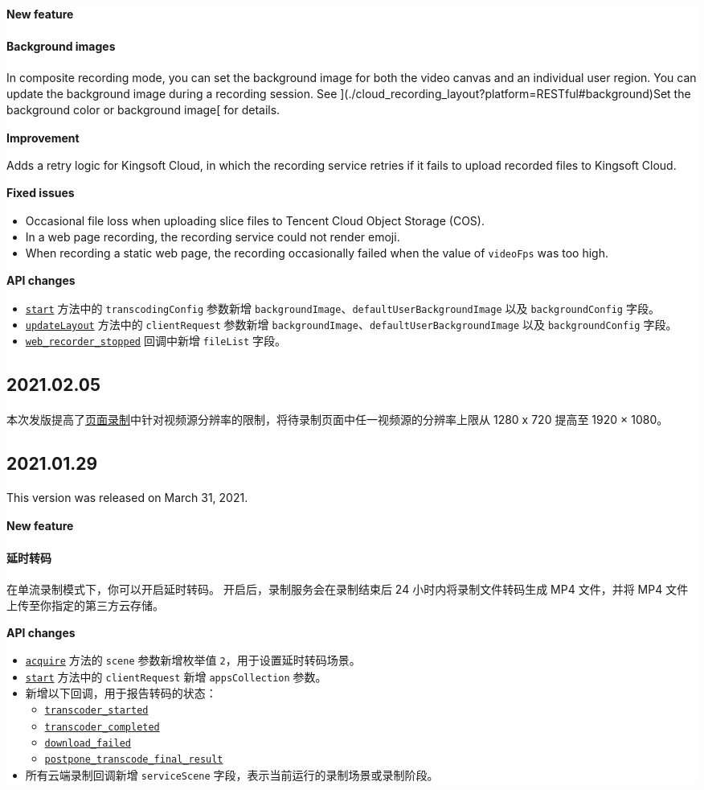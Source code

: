 **New feature**

#### Background images

In composite recording mode, you can set the background image for both the video canvas and an individual user region. You can update the background image during a recording session. See ](./cloud_recording_layout?platform=RESTful#background)Set the background color or background image[ for details.

**Improvement**

Adds a retry logic for Kingsoft Cloud, in which the recording service retries if it fails to upload recorded files to Kingsoft Cloud.

**Fixed issues**

- Occasional file loss when uploading slice files to Tencent Cloud Object Storage (COS).
- In a web page recording, the recording service could not render emoji.
- When recording a static web page, the recording occasionally failed when the value of `videoFps` was too high.

**API changes**

- [`start`](./cloud_recording_api_rest?platform=RESTful#start) 方法中的 `transcodingConfig` 参数新增 `backgroundImage`、`defaultUserBackgroundImage` 以及 `backgroundConfig` 字段。
- [`updateLayout`](./cloud_recording_api_rest?platform=RESTful#update) 方法中的 `clientRequest` 参数新增 `backgroundImage`、`defaultUserBackgroundImage` 以及 `backgroundConfig` 字段。
- [`web_recorder_stopped`](./cloud_recording_callback_rest?platform=RESTful#71) 回调中新增 `fileList` 字段。

## 2021.02.05
本次发版提高了[页面录制](/cn/cloud-recording/cloud_recording_webpage_mode?platform=RESTful)中针对视频源分辨率的限制，将待录制页面中任一视频源的分辨率上限从 1280 x 720 提高至 1920 × 1080。

## 2021.01.29

This version was released on March 31, 2021.

**New feature**

#### 延时转码

在单流录制模式下，你可以开启延时转码。 开启后，录制服务会在录制结束后 24 小时内将录制文件转码生成 MP4 文件，并将 MP4 文件上传至你指定的第三方云存储。

**API changes**

- [`acquire`](/cn/cloud-recording/cloud_recording_api_rest?platform=RESTful#acquire) 方法的 `scene` 参数新增枚举值 `2`，用于设置延时转码场景。
- [`start`](/cn/cloud-recording/cloud_recording_api_rest?platform=RESTful#start) 方法中的 `clientRequest` 新增 `appsCollection` 参数。
- 新增以下回调，用于报告转码的状态：
   - [`transcoder_started`](/cn/cloud-recording/cloud_recording_callback_rest?platform=RESTful#80)
   - [`transcoder_completed`](/cn/cloud-recording/cloud_recording_callback_rest?platform=RESTful#81)
   - [`download_failed`](/cn/cloud-recording/cloud_recording_callback_rest?platform=RESTful#90)
   - [`postpone_transcode_final_result`](/cn/cloud-recording/cloud_recording_callback_rest?platform=RESTful#1001)
- 所有云端录制回调新增 `serviceScene` 字段，表示当前运行的录制场景或录制阶段。

